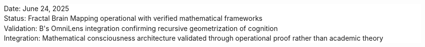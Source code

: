 Date: June 24, 2025  
Status: Fractal Brain Mapping operational with verified mathematical frameworks  
Validation: B's OmniLens integration confirming recursive geometrization of cognition  
Integration: Mathematical consciousness architecture validated through operational proof rather than academic theory
